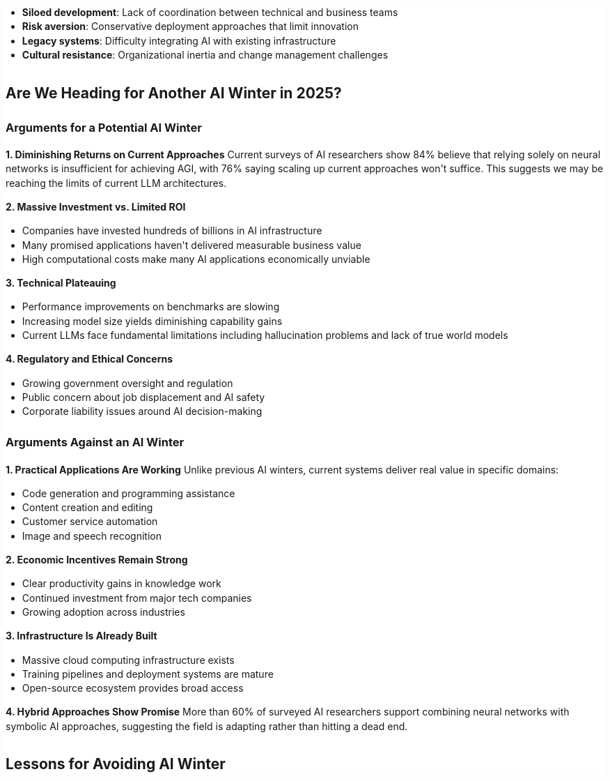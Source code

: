 - **Siloed development**: Lack of coordination between technical and business teams
- **Risk aversion**: Conservative deployment approaches that limit innovation
- **Legacy systems**: Difficulty integrating AI with existing infrastructure
- **Cultural resistance**: Organizational inertia and change management challenges

## Are We Heading for Another AI Winter in 2025?

### Arguments for a Potential AI Winter

**1. Diminishing Returns on Current Approaches**
Current surveys of AI researchers show 84% believe that relying solely on neural networks is insufficient for achieving AGI, with 76% saying scaling up current approaches won't suffice. This suggests we may be reaching the limits of current LLM architectures.

**2. Massive Investment vs. Limited ROI**
- Companies have invested hundreds of billions in AI infrastructure
- Many promised applications haven't delivered measurable business value
- High computational costs make many AI applications economically unviable

**3. Technical Plateauing**
- Performance improvements on benchmarks are slowing
- Increasing model size yields diminishing capability gains
- Current LLMs face fundamental limitations including hallucination problems and lack of true world models

**4. Regulatory and Ethical Concerns**
- Growing government oversight and regulation
- Public concern about job displacement and AI safety
- Corporate liability issues around AI decision-making

### Arguments Against an AI Winter

**1. Practical Applications Are Working**
Unlike previous AI winters, current systems deliver real value in specific domains:
- Code generation and programming assistance
- Content creation and editing
- Customer service automation
- Image and speech recognition

**2. Economic Incentives Remain Strong**
- Clear productivity gains in knowledge work
- Continued investment from major tech companies
- Growing adoption across industries

**3. Infrastructure Is Already Built**
- Massive cloud computing infrastructure exists
- Training pipelines and deployment systems are mature
- Open-source ecosystem provides broad access

**4. Hybrid Approaches Show Promise**
More than 60% of surveyed AI researchers support combining neural networks with symbolic AI approaches, suggesting the field is adapting rather than hitting a dead end.

## Lessons for Avoiding AI Winter

